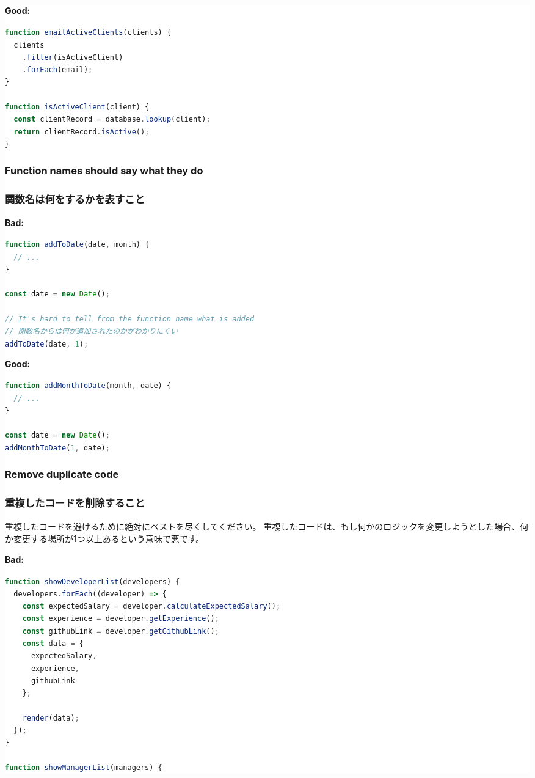 **Good:**
```javascript
function emailActiveClients(clients) {
  clients
    .filter(isActiveClient)
    .forEach(email);
}

function isActiveClient(client) {
  const clientRecord = database.lookup(client);
  return clientRecord.isActive();
}
```


### Function names should say what they do
### 関数名は何をするかを表すこと

**Bad:**
```javascript
function addToDate(date, month) {
  // ...
}

const date = new Date();

// It's hard to tell from the function name what is added
// 関数名からは何が追加されたのかがわかりにくい
addToDate(date, 1);
```

**Good:**
```javascript
function addMonthToDate(month, date) {
  // ...
}

const date = new Date();
addMonthToDate(1, date);
```


### Remove duplicate code
### 重複したコードを削除すること

重複したコードを避けるために絶対にベストを尽くしてください。
重複したコードは、もし何かのロジックを変更しようとした場合、何か変更する場所が1つ以上あるという意味で悪です。

**Bad:**
```javascript
function showDeveloperList(developers) {
  developers.forEach((developer) => {
    const expectedSalary = developer.calculateExpectedSalary();
    const experience = developer.getExperience();
    const githubLink = developer.getGithubLink();
    const data = {
      expectedSalary,
      experience,
      githubLink
    };

    render(data);
  });
}

function showManagerList(managers) {
```